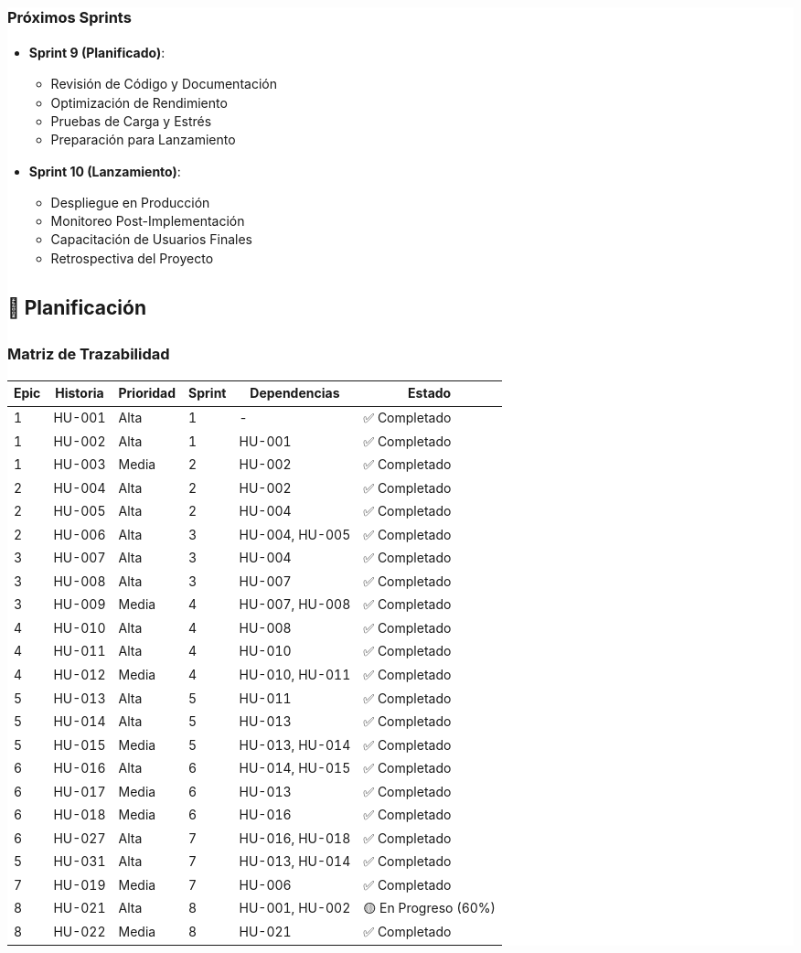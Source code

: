### Próximos Sprints

- **Sprint 9 (Planificado)**:
  - Revisión de Código y Documentación
  - Optimización de Rendimiento
  - Pruebas de Carga y Estrés
  - Preparación para Lanzamiento

- **Sprint 10 (Lanzamiento)**:
  - Despliegue en Producción
  - Monitoreo Post-Implementación
  - Capacitación de Usuarios Finales
  - Retrospectiva del Proyecto

## 📝 Planificación

### Matriz de Trazabilidad

| Epic | Historia | Prioridad | Sprint | Dependencias   | Estado        |
| ---- | -------- | --------- | ------ | -------------- | ------------- |
| 1    | HU-001   | Alta      | 1      | -              | ✅ Completado |
| 1    | HU-002   | Alta      | 1      | HU-001         | ✅ Completado |
| 1    | HU-003   | Media     | 2      | HU-002         | ✅ Completado |
| 2    | HU-004   | Alta      | 2      | HU-002         | ✅ Completado |
| 2    | HU-005   | Alta      | 2      | HU-004         | ✅ Completado |
| 2    | HU-006   | Alta      | 3      | HU-004, HU-005 | ✅ Completado |
| 3    | HU-007   | Alta      | 3      | HU-004         | ✅ Completado |
| 3    | HU-008   | Alta      | 3      | HU-007         | ✅ Completado |
| 3    | HU-009   | Media     | 4      | HU-007, HU-008 | ✅ Completado |
| 4    | HU-010   | Alta      | 4      | HU-008         | ✅ Completado |
| 4    | HU-011   | Alta      | 4      | HU-010         | ✅ Completado |
| 4    | HU-012   | Media     | 4      | HU-010, HU-011 | ✅ Completado |
| 5    | HU-013   | Alta      | 5      | HU-011         | ✅ Completado |
| 5    | HU-014   | Alta      | 5      | HU-013         | ✅ Completado |
| 5    | HU-015   | Media     | 5      | HU-013, HU-014 | ✅ Completado |
| 6    | HU-016   | Alta      | 6      | HU-014, HU-015 | ✅ Completado |
| 6    | HU-017   | Media     | 6      | HU-013         | ✅ Completado |
| 6    | HU-018   | Media     | 6      | HU-016         | ✅ Completado |
| 6    | HU-027   | Alta      | 7      | HU-016, HU-018 | ✅ Completado |
| 5    | HU-031   | Alta      | 7      | HU-013, HU-014 | ✅ Completado |
| 7    | HU-019   | Media     | 7      | HU-006         | ✅ Completado |
| 8    | HU-021   | Alta      | 8      | HU-001, HU-002 | 🟡 En Progreso (60%) |
| 8    | HU-022   | Media     | 8      | HU-021         | ✅ Completado |
